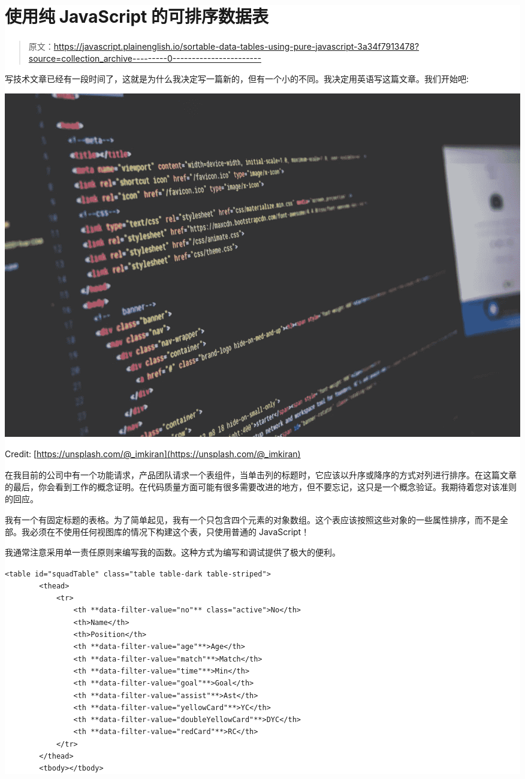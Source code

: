 # 使用纯 JavaScript 的可排序数据表

> 原文：<https://javascript.plainenglish.io/sortable-data-tables-using-pure-javascript-3a34f7913478?source=collection_archive---------0----------------------->

写技术文章已经有一段时间了，这就是为什么我决定写一篇新的，但有一个小的不同。我决定用英语写这篇文章。我们开始吧:

![](img/16e452ebfe947a79af6631d3f4a7ac8b.png)

Credit: [https://unsplash.com/@_imkiran](https://unsplash.com/@_imkiran)

在我目前的公司中有一个功能请求，产品团队请求一个表组件，当单击列的标题时，它应该以升序或降序的方式对列进行排序。在这篇文章的最后，你会看到工作的概念证明。在代码质量方面可能有很多需要改进的地方，但不要忘记，这只是一个概念验证。我期待着您对该准则的回应。

我有一个有固定标题的表格。为了简单起见，我有一个只包含四个元素的对象数组。这个表应该按照这些对象的一些属性排序，而不是全部。我必须在不使用任何视图库的情况下构建这个表，只使用普通的 JavaScript！

我通常注意采用单一责任原则来编写我的函数。这种方式为编写和调试提供了极大的便利。

```
<table id="squadTable" class="table table-dark table-striped">
        <thead>
            <tr>
                <th **data-filter-value="no"** class="active">No</th>
                <th>Name</th>
                <th>Position</th>
                <th **data-filter-value="age"**>Age</th>
                <th **data-filter-value="match"**>Match</th>
                <th **data-filter-value="time"**>Min</th>
                <th **data-filter-value="goal"**>Goal</th>
                <th **data-filter-value="assist"**>Ast</th>
                <th **data-filter-value="yellowCard"**>YC</th>
                <th **data-filter-value="doubleYellowCard"**>DYC</th>
                <th **data-filter-value="redCard"**>RC</th>
            </tr>
        </thead>
        <tbody></tbody>
```
